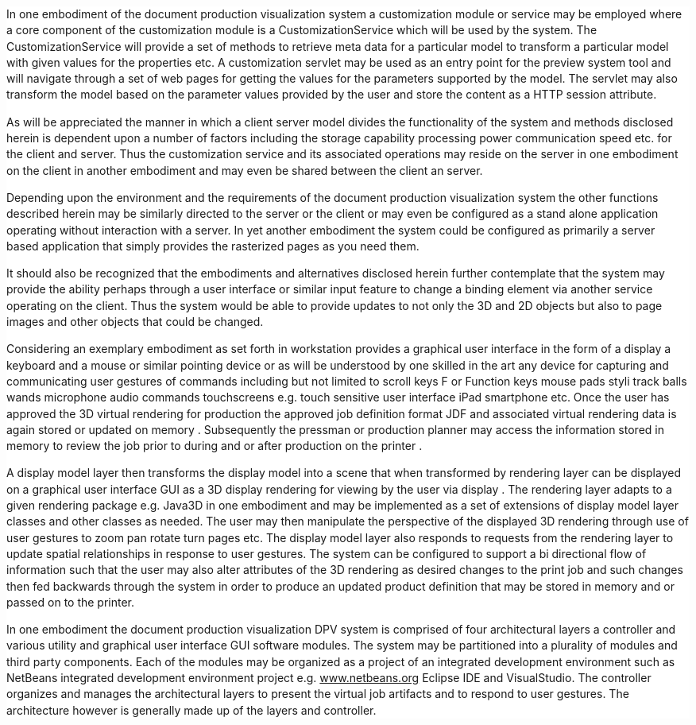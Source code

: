 In one embodiment of the document production visualization system a customization module or service may be employed where a core component of the customization module is a CustomizationService which will be used by the system. The CustomizationService will provide a set of methods to retrieve meta data for a particular model to transform a particular model with given values for the properties etc. A customization servlet may be used as an entry point for the preview system tool and will navigate through a set of web pages for getting the values for the parameters supported by the model. The servlet may also transform the model based on the parameter values provided by the user and store the content as a HTTP session attribute.

As will be appreciated the manner in which a client server model divides the functionality of the system and methods disclosed herein is dependent upon a number of factors including the storage capability processing power communication speed etc. for the client and server. Thus the customization service and its associated operations may reside on the server in one embodiment on the client in another embodiment and may even be shared between the client an server.

Depending upon the environment and the requirements of the document production visualization system the other functions described herein may be similarly directed to the server or the client or may even be configured as a stand alone application operating without interaction with a server. In yet another embodiment the system could be configured as primarily a server based application that simply provides the rasterized pages as you need them.

It should also be recognized that the embodiments and alternatives disclosed herein further contemplate that the system may provide the ability perhaps through a user interface or similar input feature to change a binding element via another service operating on the client. Thus the system would be able to provide updates to not only the 3D and 2D objects but also to page images and other objects that could be changed.

Considering an exemplary embodiment as set forth in workstation provides a graphical user interface in the form of a display a keyboard and a mouse or similar pointing device or as will be understood by one skilled in the art any device for capturing and communicating user gestures of commands including but not limited to scroll keys F or Function keys mouse pads styli track balls wands microphone audio commands touchscreens e.g. touch sensitive user interface iPad smartphone etc. Once the user has approved the 3D virtual rendering for production the approved job definition format JDF and associated virtual rendering data is again stored or updated on memory . Subsequently the pressman or production planner may access the information stored in memory to review the job prior to during and or after production on the printer .

A display model layer then transforms the display model into a scene that when transformed by rendering layer can be displayed on a graphical user interface GUI as a 3D display rendering for viewing by the user via display . The rendering layer adapts to a given rendering package e.g. Java3D in one embodiment and may be implemented as a set of extensions of display model layer classes and other classes as needed. The user may then manipulate the perspective of the displayed 3D rendering through use of user gestures to zoom pan rotate turn pages etc. The display model layer also responds to requests from the rendering layer to update spatial relationships in response to user gestures. The system can be configured to support a bi directional flow of information such that the user may also alter attributes of the 3D rendering as desired changes to the print job and such changes then fed backwards through the system in order to produce an updated product definition that may be stored in memory and or passed on to the printer.

In one embodiment the document production visualization DPV system is comprised of four architectural layers a controller and various utility and graphical user interface GUI software modules. The system may be partitioned into a plurality of modules and third party components. Each of the modules may be organized as a project of an integrated development environment such as NetBeans integrated development environment project e.g. www.netbeans.org Eclipse IDE and VisualStudio. The controller organizes and manages the architectural layers to present the virtual job artifacts and to respond to user gestures. The architecture however is generally made up of the layers and controller.

